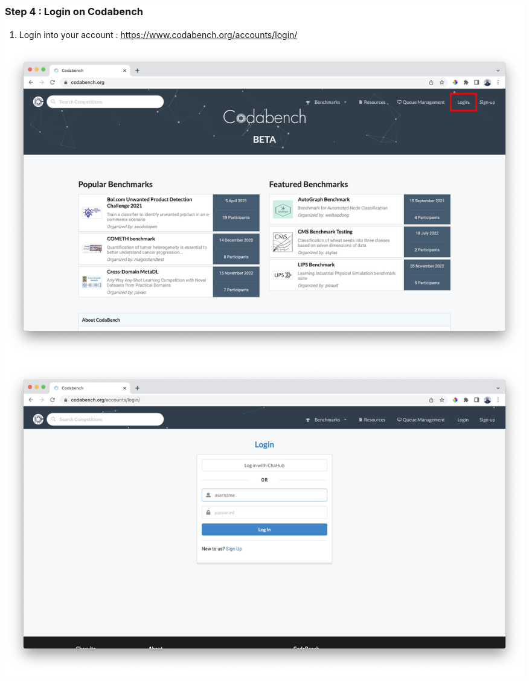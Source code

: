 
### Step 4 : Login on Codabench

1. Login into your account : https://www.codabench.org/accounts/login/

![Login](images/login.png)

![Login Form](images/login_form.png)
